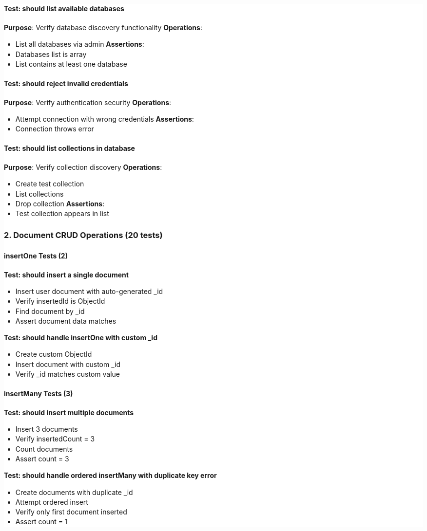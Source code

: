 #### Test: should list available databases
**Purpose**: Verify database discovery functionality
**Operations**:
- List all databases via admin
**Assertions**:
- Databases list is array
- List contains at least one database

#### Test: should reject invalid credentials
**Purpose**: Verify authentication security
**Operations**:
- Attempt connection with wrong credentials
**Assertions**:
- Connection throws error

#### Test: should list collections in database
**Purpose**: Verify collection discovery
**Operations**:
- Create test collection
- List collections
- Drop collection
**Assertions**:
- Test collection appears in list

### 2. Document CRUD Operations (20 tests)

#### insertOne Tests (2)

**Test: should insert a single document**
- Insert user document with auto-generated _id
- Verify insertedId is ObjectId
- Find document by _id
- Assert document data matches

**Test: should handle insertOne with custom _id**
- Create custom ObjectId
- Insert document with custom _id
- Verify _id matches custom value

#### insertMany Tests (3)

**Test: should insert multiple documents**
- Insert 3 documents
- Verify insertedCount = 3
- Count documents
- Assert count = 3

**Test: should handle ordered insertMany with duplicate key error**
- Create documents with duplicate _id
- Attempt ordered insert
- Verify only first document inserted
- Assert count = 1

